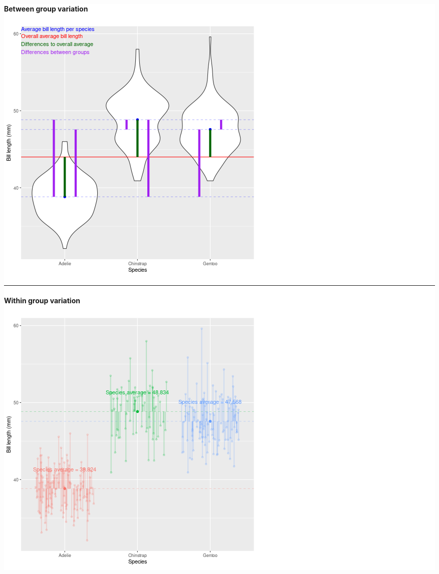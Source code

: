 #### **Between group variation**

![plot of chunk unnamed-chunk-9](figure/unnamed-chunk-9-1.png)



---

#### **Within group variation** 

![plot of chunk unnamed-chunk-10](figure/unnamed-chunk-10-1.png)
